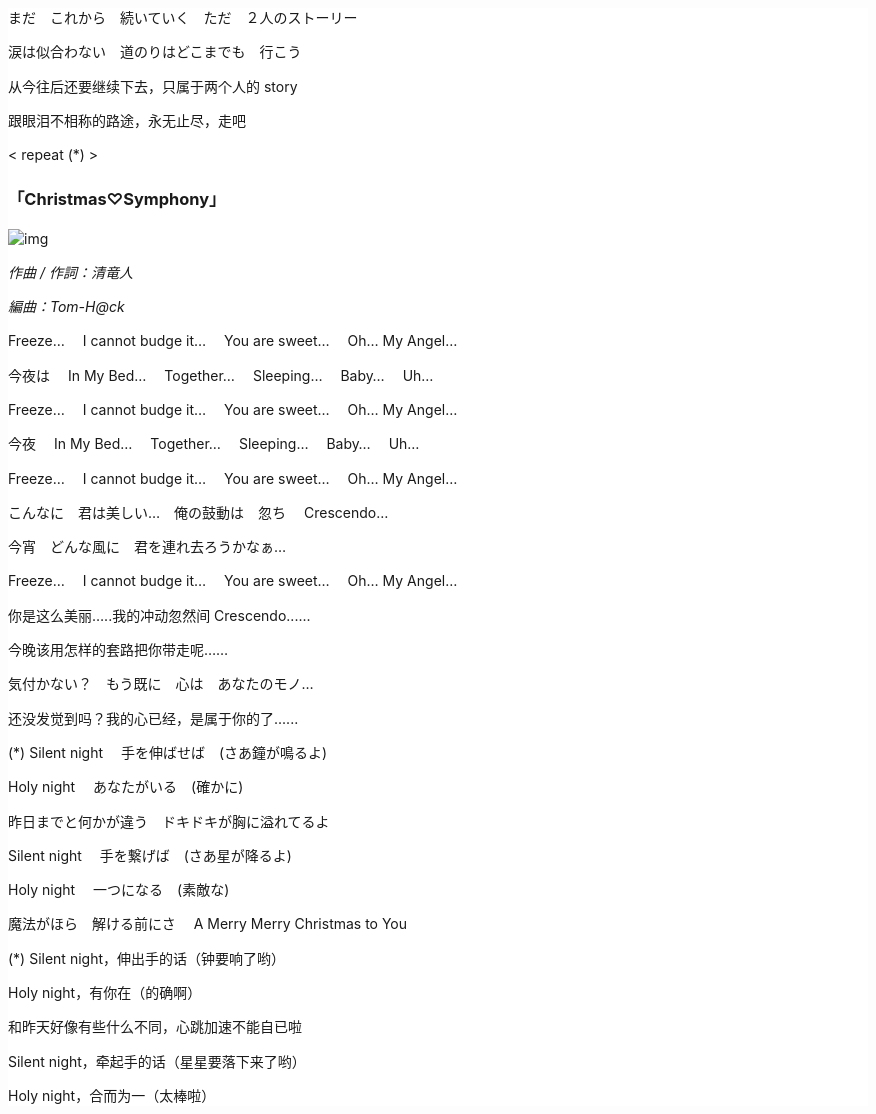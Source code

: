 まだ　これから　続いていく　ただ　２人のストーリー

涙は似合わない　道のりはどこまでも　行こう

从今往后还要继续下去，只属于两个人的 story

跟眼泪不相称的路途，永无止尽，走吧

< repeat (\*) >

### 「Christmas♡Symphony」

![img](/images/posts/e17094f2gw1fac06erf0ej20dw0dwwf1.jpg)

_作曲 / 作詞：清竜人_

_編曲：Tom-H@ck_

Freeze…　 I cannot budge it…　 You are sweet…　 Oh… My Angel…

今夜は　 In My Bed…　 Together…　 Sleeping…　 Baby…　 Uh…

Freeze…　 I cannot budge it…　 You are sweet…　 Oh… My Angel…

今夜　 In My Bed…　 Together…　 Sleeping…　 Baby…　 Uh…

Freeze…　 I cannot budge it…　 You are sweet…　 Oh… My Angel…

こんなに　君は美しい…　俺の鼓動は　忽ち　 Crescendo…

今宵　どんな風に　君を連れ去ろうかなぁ…

Freeze…　 I cannot budge it…　 You are sweet…　 Oh… My Angel…

你是这么美丽…..我的冲动忽然间 Crescendo......

今晚该用怎样的套路把你带走呢……

気付かない？　もう既に　心は　あなたのモノ…

还没发觉到吗？我的心已经，是属于你的了......

(\*) Silent night 　手を伸ばせば　(さあ鐘が鳴るよ)

Holy night 　あなたがいる　(確かに)

昨日までと何かが違う　ドキドキが胸に溢れてるよ

Silent night 　手を繋げば　(さあ星が降るよ)

Holy night 　一つになる　(素敵な)

魔法がほら　解ける前にさ　 A Merry Merry Christmas to You

(\*) Silent night，伸出手的话（钟要响了哟）

Holy night，有你在（的确啊）

和昨天好像有些什么不同，心跳加速不能自已啦

Silent night，牵起手的话（星星要落下来了哟）

Holy night，合而为一（太棒啦）
